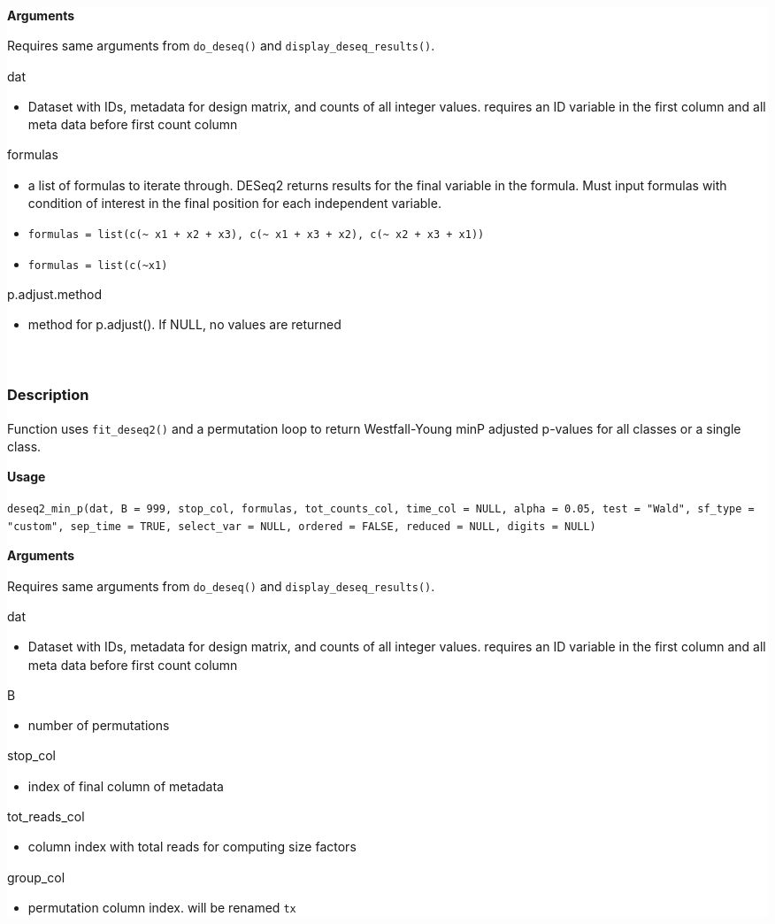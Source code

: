 **Arguments**

Requires same arguments from `do_deseq()` and `display_deseq_results()`.

dat

-   Dataset with IDs, metadata for design matrix, and counts of all integer values.
requires an ID variable in the first column and all meta data before first count column

formulas

- a list of formulas to iterate through. 
DESeq2 returns results for the final variable in the formula. 
Must input formulas with condition of interest in the final position for each independent variable.

- `formulas = list(c(~ x1 + x2 + x3), c(~ x1 + x3 + x2), c(~ x2 + x3 + x1))`
- `formulas = list(c(~x1)`


p.adjust.method

- method for p.adjust(). If NULL, no values are returned


<br>

### Description

Function uses `fit_deseq2()` and a permutation loop to return
Westfall-Young minP adjusted p-values for all classes or a single class.


**Usage**

`deseq2_min_p(dat, B = 999, stop_col, formulas, tot_counts_col, time_col = NULL, alpha = 0.05, test = "Wald", sf_type = "custom", sep_time = TRUE, select_var = NULL, ordered = FALSE, reduced = NULL, digits = NULL)`

**Arguments**

Requires same arguments from `do_deseq()` and `display_deseq_results()`.

dat

-   Dataset with IDs, metadata for design matrix, and counts of all integer values.
requires an ID variable in the first column and all meta data before first count column


B

- number of permutations

stop_col

- index of final column of metadata

tot_reads_col 

- column index with total reads for computing size factors

group_col 

- permutation column index. will be renamed `tx`
